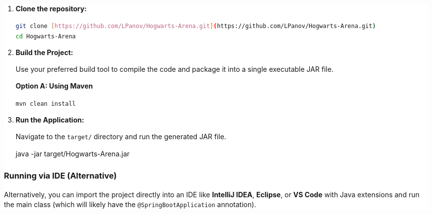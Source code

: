 1.  **Clone the repository:**
    ```bash
    git clone [https://github.com/LPanov/Hogwarts-Arena.git](https://github.com/LPanov/Hogwarts-Arena.git)
    cd Hogwarts-Arena
    ```

2.  **Build the Project:**

    Use your preferred build tool to compile the code and package it into a single executable JAR file.

    **Option A: Using Maven**
    ```bash
    mvn clean install

3.  **Run the Application:**

    Navigate to the `target/` directory and run the generated JAR file.

    java -jar target/Hogwarts-Arena.jar


### Running via IDE (Alternative)

Alternatively, you can import the project directly into an IDE like **IntelliJ IDEA**, **Eclipse**, or **VS Code** with Java extensions and run the main class (which will likely have the `@SpringBootApplication` annotation).
